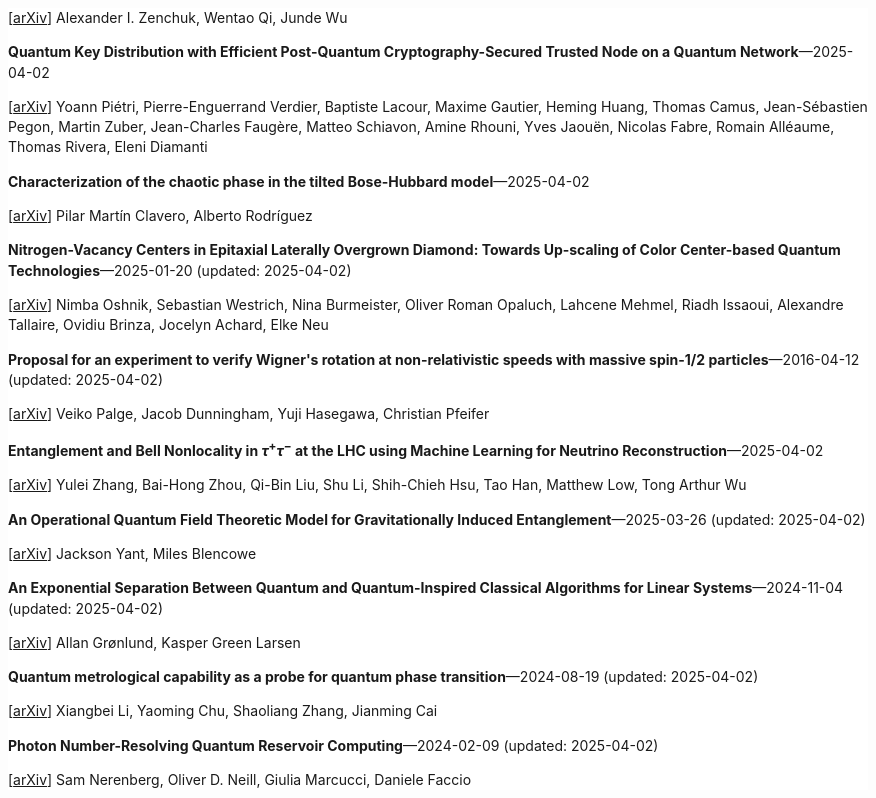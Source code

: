  [[arXiv](http://arxiv.org/abs/2504.00015v2)] Alexander I. Zenchuk, Wentao Qi, Junde Wu


<b>Quantum Key Distribution with Efficient Post-Quantum Cryptography-Secured Trusted Node on a Quantum Network</b>—2025-04-02

 [[arXiv](http://arxiv.org/abs/2504.01454v1)] Yoann Piétri, Pierre-Enguerrand Verdier, Baptiste Lacour, Maxime Gautier, Heming Huang, Thomas Camus, Jean-Sébastien Pegon, Martin Zuber, Jean-Charles Faugère, Matteo Schiavon, Amine Rhouni, Yves Jaouën, Nicolas Fabre, Romain Alléaume, Thomas Rivera, Eleni Diamanti


<b>Characterization of the chaotic phase in the tilted Bose-Hubbard model</b>—2025-04-02

 [[arXiv](http://arxiv.org/abs/2504.01462v1)] Pilar Martín Clavero, Alberto Rodríguez


<b>Nitrogen-Vacancy Centers in Epitaxial Laterally Overgrown Diamond: Towards Up-scaling of Color Center-based Quantum Technologies</b>—2025-01-20 (updated: 2025-04-02)

 [[arXiv](http://arxiv.org/abs/2501.11481v2)] Nimba Oshnik, Sebastian Westrich, Nina Burmeister, Oliver Roman Opaluch, Lahcene Mehmel, Riadh Issaoui, Alexandre Tallaire, Ovidiu Brinza, Jocelyn Achard, Elke Neu


<b>Proposal for an experiment to verify Wigner's rotation at non-relativistic speeds with massive spin-$1/2$ particles</b>—2016-04-12 (updated: 2025-04-02)

 [[arXiv](http://arxiv.org/abs/1604.03389v4)] Veiko Palge, Jacob Dunningham, Yuji Hasegawa, Christian Pfeifer


<b>Entanglement and Bell Nonlocality in $τ^+ τ^-$ at the LHC using Machine Learning for Neutrino Reconstruction</b>—2025-04-02

 [[arXiv](http://arxiv.org/abs/2504.01496v1)] Yulei Zhang, Bai-Hong Zhou, Qi-Bin Liu, Shu Li, Shih-Chieh Hsu, Tao Han, Matthew Low, Tong Arthur Wu


<b>An Operational Quantum Field Theoretic Model for Gravitationally Induced Entanglement</b>—2025-03-26 (updated: 2025-04-02)

 [[arXiv](http://arxiv.org/abs/2503.20855v2)] Jackson Yant, Miles Blencowe


<b>An Exponential Separation Between Quantum and Quantum-Inspired Classical Algorithms for Linear Systems</b>—2024-11-04 (updated: 2025-04-02)

 [[arXiv](http://arxiv.org/abs/2411.02087v4)] Allan Grønlund, Kasper Green Larsen


<b>Quantum metrological capability as a probe for quantum phase transition</b>—2024-08-19 (updated: 2025-04-02)

 [[arXiv](http://arxiv.org/abs/2408.09783v4)] Xiangbei Li, Yaoming Chu, Shaoliang Zhang, Jianming Cai


<b>Photon Number-Resolving Quantum Reservoir Computing</b>—2024-02-09 (updated: 2025-04-02)

 [[arXiv](http://arxiv.org/abs/2402.06339v4)] Sam Nerenberg, Oliver D. Neill, Giulia Marcucci, Daniele Faccio

